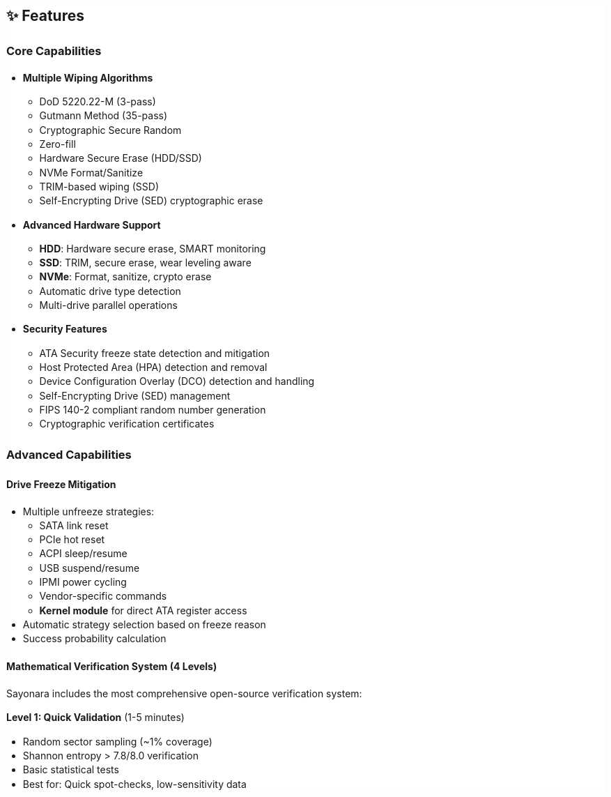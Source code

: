 ## ✨ Features

### Core Capabilities
- **Multiple Wiping Algorithms**
  - DoD 5220.22-M (3-pass)
  - Gutmann Method (35-pass)
  - Cryptographic Secure Random
  - Zero-fill
  - Hardware Secure Erase (HDD/SSD)
  - NVMe Format/Sanitize
  - TRIM-based wiping (SSD)
  - Self-Encrypting Drive (SED) cryptographic erase

- **Advanced Hardware Support**
  - **HDD**: Hardware secure erase, SMART monitoring
  - **SSD**: TRIM, secure erase, wear leveling aware
  - **NVMe**: Format, sanitize, crypto erase
  - Automatic drive type detection
  - Multi-drive parallel operations

- **Security Features**
  - ATA Security freeze state detection and mitigation
  - Host Protected Area (HPA) detection and removal
  - Device Configuration Overlay (DCO) detection and handling
  - Self-Encrypting Drive (SED) management
  - FIPS 140-2 compliant random number generation
  - Cryptographic verification certificates

### Advanced Capabilities

#### Drive Freeze Mitigation
- Multiple unfreeze strategies:
  - SATA link reset
  - PCIe hot reset
  - ACPI sleep/resume
  - USB suspend/resume
  - IPMI power cycling
  - Vendor-specific commands
  - **Kernel module** for direct ATA register access
- Automatic strategy selection based on freeze reason
- Success probability calculation

#### Mathematical Verification System (4 Levels)

Sayonara includes the most comprehensive open-source verification system:

**Level 1: Quick Validation** (1-5 minutes)
- Random sector sampling (~1% coverage)
- Shannon entropy > 7.8/8.0 verification
- Basic statistical tests
- Best for: Quick spot-checks, low-sensitivity data
